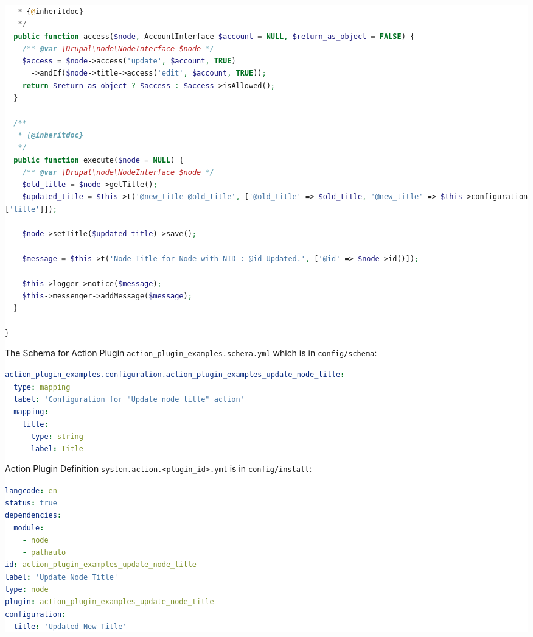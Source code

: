 ```php
   * {@inheritdoc}
   */
  public function access($node, AccountInterface $account = NULL, $return_as_object = FALSE) {
    /** @var \Drupal\node\NodeInterface $node */
    $access = $node->access('update', $account, TRUE)
      ->andIf($node->title->access('edit', $account, TRUE));
    return $return_as_object ? $access : $access->isAllowed();
  }

  /**
   * {@inheritdoc}
   */
  public function execute($node = NULL) {
    /** @var \Drupal\node\NodeInterface $node */
    $old_title = $node->getTitle();
    $updated_title = $this->t('@new_title @old_title', ['@old_title' => $old_title, '@new_title' => $this->configuration['title']]);

    $node->setTitle($updated_title)->save();

    $message = $this->t('Node Title for Node with NID : @id Updated.', ['@id' => $node->id()]);

    $this->logger->notice($message);
    $this->messenger->addMessage($message);
  }

}

```

The Schema for Action Plugin `action_plugin_examples.schema.yml` which is in `config/schema`:

```yaml
action_plugin_examples.configuration.action_plugin_examples_update_node_title:
  type: mapping
  label: 'Configuration for "Update node title" action'
  mapping:
    title:
      type: string
      label: Title
```

Action Plugin Definition `system.action.<plugin_id>.yml` is  in `config/install`:

```yaml
langcode: en
status: true
dependencies:
  module:
    - node
    - pathauto
id: action_plugin_examples_update_node_title
label: 'Update Node Title'
type: node
plugin: action_plugin_examples_update_node_title
configuration:
  title: 'Updated New Title'
```
